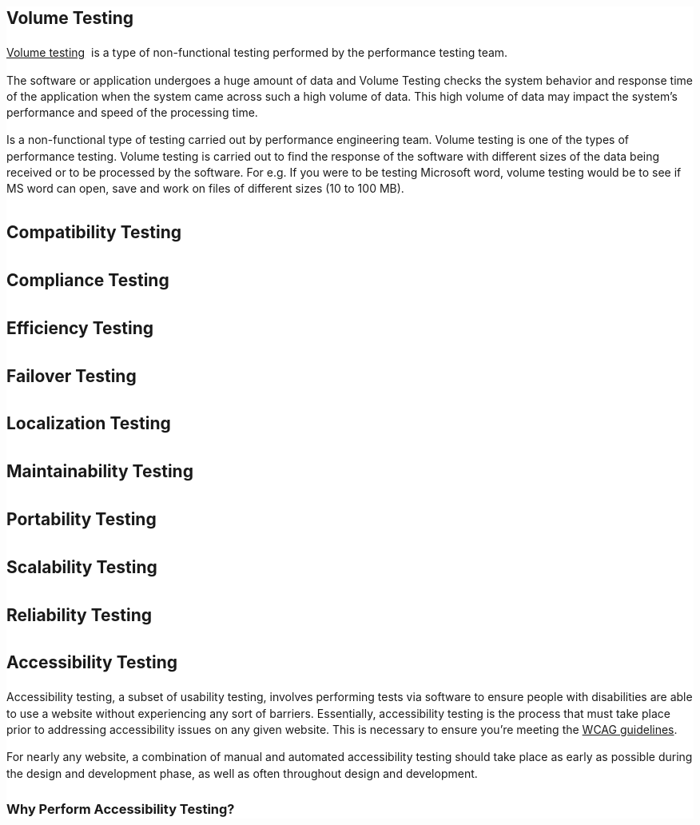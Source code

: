 ## Volume Testing

[Volume testing](https://www.softwaretestinghelp.com/what-is-volume-testing/)  is a type of non-functional testing performed by the performance testing team.

The software or application undergoes a huge amount of data and Volume Testing checks the system behavior and response time of the application when the system came across such a high volume of data. This high volume of data may impact the system’s performance and speed of the processing time.

Is a non-functional type of testing carried out by performance engineering team. Volume testing is one of the types of performance testing. Volume testing is carried out to find the response of the software with different sizes of the data being received or to be processed by the software. For e.g. If you were to be testing Microsoft word, volume testing would be to see if MS word can open, save and work on files of different sizes (10 to 100 MB).

## Compatibility Testing

## Compliance Testing

## Efficiency Testing

## Failover Testing

## Localization Testing

## Maintainability Testing

## Portability Testing

## Scalability Testing

## Reliability Testing

## Accessibility Testing

Accessibility testing, a subset of usability testing, involves performing tests via software to ensure people with disabilities are able to use a website without experiencing any sort of barriers. Essentially, accessibility testing is the process that must take place prior to addressing accessibility issues on any given website. This is necessary to ensure you’re meeting the [WCAG guidelines](https://www.telerik.com/blogs/the-wcag-accessibility-regulations-you-need-to-know).

For nearly any website, a combination of manual and automated accessibility testing should take place as early as possible during the design and development phase, as well as often throughout design and development.

### Why Perform Accessibility Testing?
